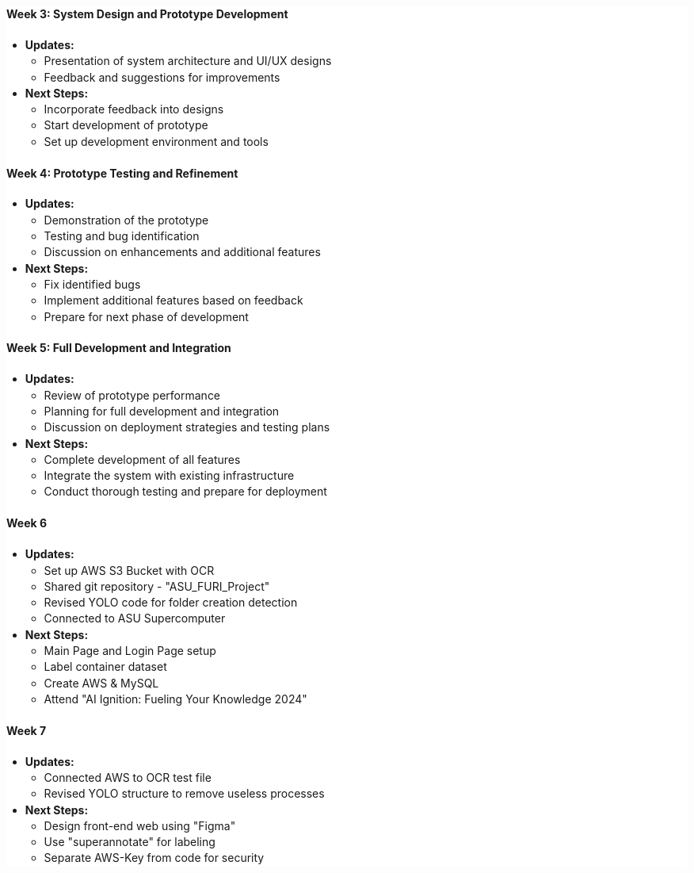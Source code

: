 #### Week 3: System Design and Prototype Development

- **Updates:**
  - Presentation of system architecture and UI/UX designs
  - Feedback and suggestions for improvements
- **Next Steps:**
  - Incorporate feedback into designs
  - Start development of prototype
  - Set up development environment and tools

#### Week 4: Prototype Testing and Refinement

- **Updates:**
  - Demonstration of the prototype
  - Testing and bug identification
  - Discussion on enhancements and additional features
- **Next Steps:**
  - Fix identified bugs
  - Implement additional features based on feedback
  - Prepare for next phase of development

#### Week 5: Full Development and Integration

- **Updates:**
  - Review of prototype performance
  - Planning for full development and integration
  - Discussion on deployment strategies and testing plans
- **Next Steps:**
  - Complete development of all features
  - Integrate the system with existing infrastructure
  - Conduct thorough testing and prepare for deployment

#### Week 6

- **Updates:**
  - Set up AWS S3 Bucket with OCR
  - Shared git repository - "ASU_FURI_Project"
  - Revised YOLO code for folder creation detection
  - Connected to ASU Supercomputer
- **Next Steps:**
  - Main Page and Login Page setup
  - Label container dataset
  - Create AWS & MySQL
  - Attend "AI Ignition: Fueling Your Knowledge 2024"

#### Week 7

- **Updates:**
  - Connected AWS to OCR test file
  - Revised YOLO structure to remove useless processes
- **Next Steps:**
  - Design front-end web using "Figma"
  - Use "superannotate" for labeling
  - Separate AWS-Key from code for security
